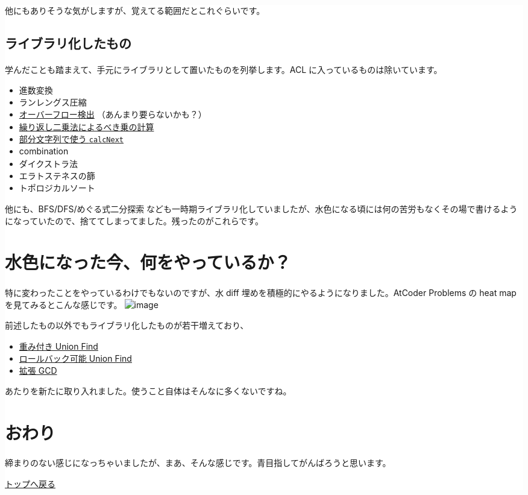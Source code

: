 他にもありそうな気がしますが、覚えてる範囲だとこれぐらいです。

## ライブラリ化したもの
学んだことも踏まえて、手元にライブラリとして置いたものを列挙します。ACL に入っているものは除いています。
- 進数変換
- ランレングス圧縮
- [オーバーフロー検出](https://mycode.rip/check-overflow-in-cpp) （あんまり要らないかも？）
- [繰り返し二乗法によるべき乗の計算](https://algo-logic.info/calc-pow/)
- [部分文字列で使う `calcNext`](https://qiita.com/drken/items/a207e5ae3ea2cf17f4bd)
- combination
- ダイクストラ法
- エラトステネスの篩
- トポロジカルソート
  
他にも、BFS/DFS/めぐる式二分探索 なども一時期ライブラリ化していましたが、水色になる頃には何の苦労もなくその場で書けるようになっていたので、捨ててしまってました。残ったのがこれらです。

# 水色になった今、何をやっているか？
特に変わったことをやっているわけでもないのですが、水 diff 埋めを積極的にやるようになりました。AtCoder Problems の heat map を見てみるとこんな感じです。
![image](https://gist.github.com/assets/81094959/f4da4af1-c6a7-4df8-b613-bc6840814947)

前述したもの以外でもライブラリ化したものが若干増えており、
- [重み付き Union Find](https://zenn.dev/reputeless/books/standard-cpp-for-competitive-programming/viewer/weighted-union-find)
- [ロールバック可能 Union Find](https://atcoder.jp/contests/abc328/submissions/47458831)
- [拡張 GCD](https://qiita.com/drken/items/b97ff231e43bce50199a)

あたりを新たに取り入れました。使うこと自体はそんなに多くないですね。

# おわり
締まりのない感じになっちゃいましたが、まあ、そんな感じです。青目指してがんばろうと思います。

[トップへ戻る](https://cyan515.github.io/blogs/)
